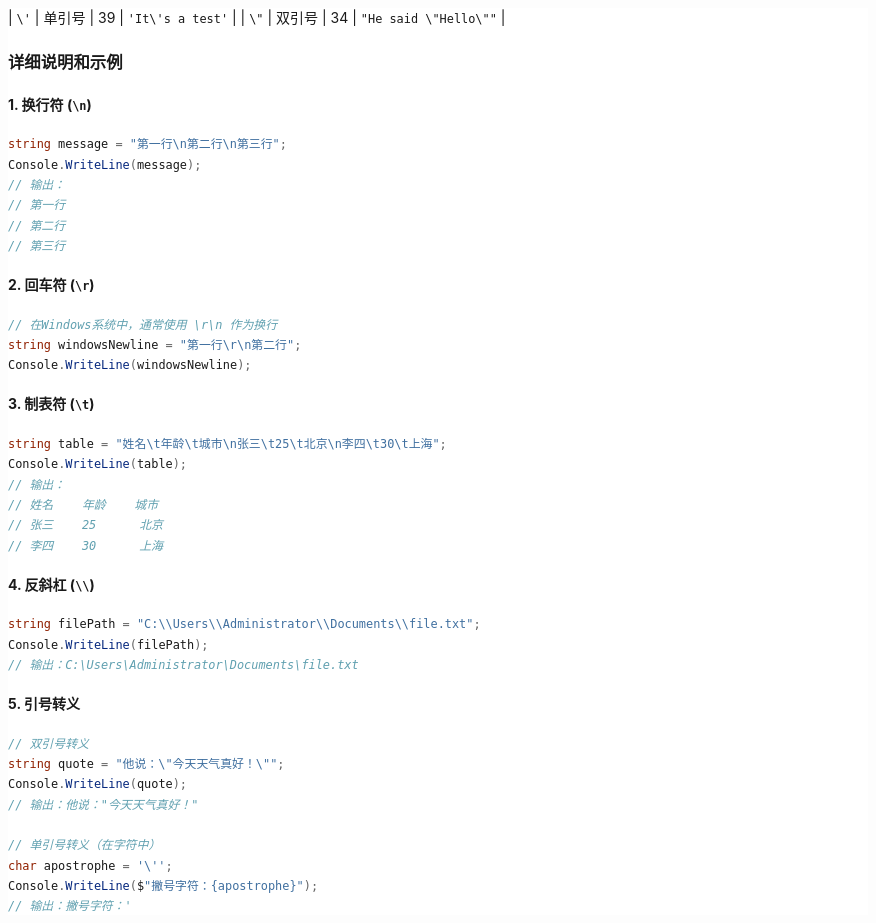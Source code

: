 | `\'` | 单引号 | 39 | `'It\'s a test'` |
| `\"` | 双引号 | 34 | `"He said \"Hello\""` |

### 详细说明和示例

#### 1. 换行符 (`\n`)

```csharp
string message = "第一行\n第二行\n第三行";
Console.WriteLine(message);
// 输出：
// 第一行
// 第二行
// 第三行
```

#### 2. 回车符 (`\r`)

```csharp
// 在Windows系统中，通常使用 \r\n 作为换行
string windowsNewline = "第一行\r\n第二行";
Console.WriteLine(windowsNewline);
```

#### 3. 制表符 (`\t`)

```csharp
string table = "姓名\t年龄\t城市\n张三\t25\t北京\n李四\t30\t上海";
Console.WriteLine(table);
// 输出：
// 姓名    年龄    城市
// 张三    25      北京
// 李四    30      上海
```

#### 4. 反斜杠 (`\\`)

```csharp
string filePath = "C:\\Users\\Administrator\\Documents\\file.txt";
Console.WriteLine(filePath);
// 输出：C:\Users\Administrator\Documents\file.txt
```

#### 5. 引号转义

```csharp
// 双引号转义
string quote = "他说：\"今天天气真好！\"";
Console.WriteLine(quote);
// 输出：他说："今天天气真好！"

// 单引号转义（在字符中）
char apostrophe = '\'';
Console.WriteLine($"撇号字符：{apostrophe}");
// 输出：撇号字符：'
```
